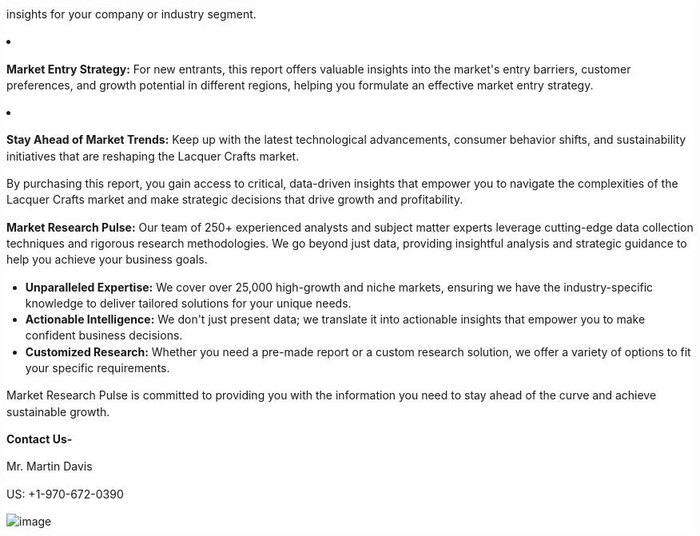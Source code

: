 insights for your company or industry segment.</p></li><li><p><strong>Market Entry Strategy:</strong> For new entrants, this report offers valuable insights into the market's entry barriers, customer preferences, and growth potential in different regions, helping you formulate an effective market entry strategy.</p></li><li><p><strong>Stay Ahead of Market Trends:</strong> Keep up with the latest technological advancements, consumer behavior shifts, and sustainability initiatives that are reshaping the Lacquer Crafts market.</p></li></ol><p>By purchasing this report, you gain access to critical, data-driven insights that empower you to navigate the complexities of the Lacquer Crafts market and make strategic decisions that drive growth and profitability.</p><p><strong>Market Research Pulse:</strong>&nbsp;Our team of 250+ experienced analysts and subject matter experts leverage cutting-edge data collection techniques and rigorous research methodologies. We go beyond just data, providing insightful analysis and strategic guidance to help you achieve your business goals.</p><ul><li><strong>Unparalleled Expertise:</strong>&nbsp;We cover over 25,000 high-growth and niche markets, ensuring we have the industry-specific knowledge to deliver tailored solutions for your unique needs.</li><li><strong>Actionable Intelligence:</strong>&nbsp;We don't just present data; we translate it into actionable insights that empower you to make confident business decisions.</li><li><strong>Customized Research:</strong>&nbsp;Whether you need a pre-made report or a custom research solution, we offer a variety of options to fit your specific requirements.</li></ul><p>Market Research Pulse is committed to providing you with the information you need to stay ahead of the curve and achieve sustainable growth.</p><p><strong>Contact Us-</strong></p><p>Mr. Martin Davis</p><p>US: +1-970-672-0390</p>
![image](https://github.com/user-attachments/assets/4bf2c8ba-047b-460b-bf87-ecbdddab5230)
